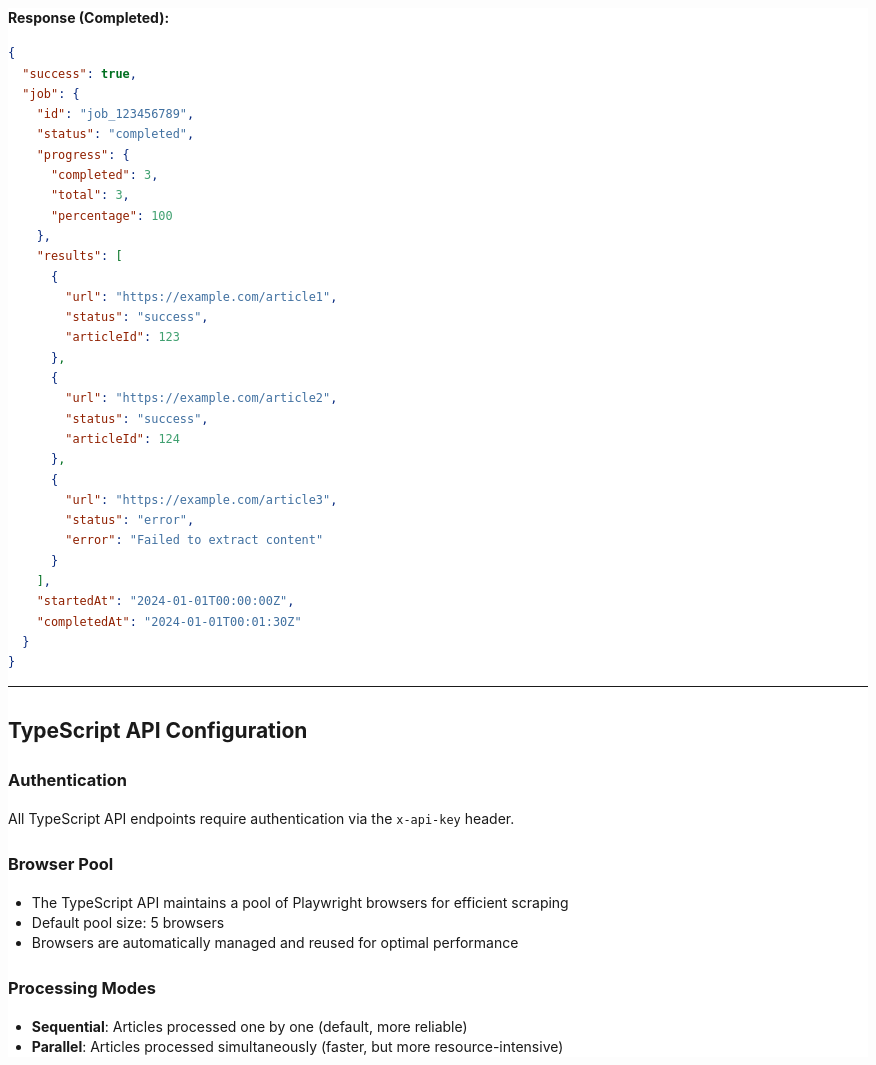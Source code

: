 **Response (Completed):**
```json
{
  "success": true,
  "job": {
    "id": "job_123456789",
    "status": "completed",
    "progress": {
      "completed": 3,
      "total": 3,
      "percentage": 100
    },
    "results": [
      {
        "url": "https://example.com/article1",
        "status": "success",
        "articleId": 123
      },
      {
        "url": "https://example.com/article2",
        "status": "success",
        "articleId": 124
      },
      {
        "url": "https://example.com/article3",
        "status": "error",
        "error": "Failed to extract content"
      }
    ],
    "startedAt": "2024-01-01T00:00:00Z",
    "completedAt": "2024-01-01T00:01:30Z"
  }
}
```

---

## TypeScript API Configuration

### Authentication
All TypeScript API endpoints require authentication via the `x-api-key` header.

### Browser Pool
- The TypeScript API maintains a pool of Playwright browsers for efficient scraping
- Default pool size: 5 browsers
- Browsers are automatically managed and reused for optimal performance

### Processing Modes
- **Sequential**: Articles processed one by one (default, more reliable)
- **Parallel**: Articles processed simultaneously (faster, but more resource-intensive)
